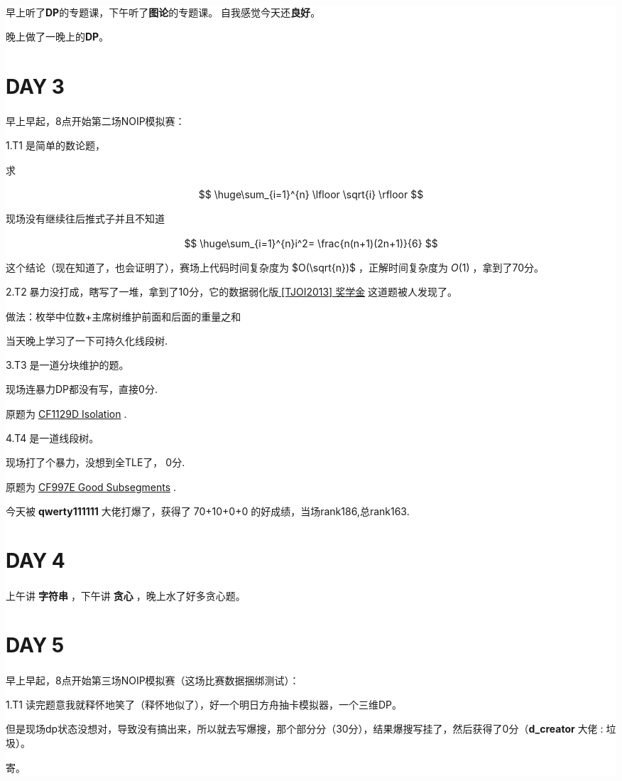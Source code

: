 早上听了**DP**的专题课，下午听了**图论**的专题课。
自我感觉今天还**良好**。

晚上做了一晚上的**DP**。

# DAY 3

早上早起，8点开始第二场NOIP模拟赛：

1.T1 是简单的数论题，

求

$$
\huge\sum_{i=1}^{n} \lfloor \sqrt{i} \rfloor
$$

现场没有继续往后推式子并且不知道 

$$
\huge\sum_{i=1}^{n}i^2= \frac{n(n+1)(2n+1)}{6}
$$

这个结论（现在知道了，也会证明了），赛场上代码时间复杂度为 $O(\sqrt{n})$ ，正解时间复杂度为 $O(1)$ ，拿到了70分。

2.T2 暴力没打成，瞎写了一堆，拿到了10分，它的数据弱化版[ [TJOI2013] 奖学金](https://www.luogu.com.cn/problem/P3963) 这道题被人发现了。

做法：枚举中位数+主席树维护前面和后面的重量之和

当天晚上学习了一下可持久化线段树.

3.T3 是一道分块维护的题。

现场连暴力DP都没有写，直接0分.

原题为 [CF1129D Isolation](https://www.luogu.com.cn/problem/CF1129D) .

4.T4 是一道线段树。

现场打了个暴力，没想到全TLE了， 0分.

原题为 [CF997E Good Subsegments](https://www.luogu.com.cn/problem/CF997E) .

今天被 **qwerty111111** 大佬打爆了，获得了 70+10+0+0 的好成绩，当场rank186,总rank163.

# DAY 4

上午讲 **字符串** ，下午讲 **贪心** ，晚上水了好多贪心题。

# DAY 5

早上早起，8点开始第三场NOIP模拟赛（这场比赛数据捆绑测试）：

1.T1 读完题意我就释怀地笑了（释怀地似了），好一个明日方舟抽卡模拟器，一个三维DP。

但是现场dp状态没想对，导致没有搞出来，所以就去写爆搜，那个部分分（30分），结果爆搜写挂了，然后获得了0分（**d_creator** 大佬 : 垃圾）。

寄。
